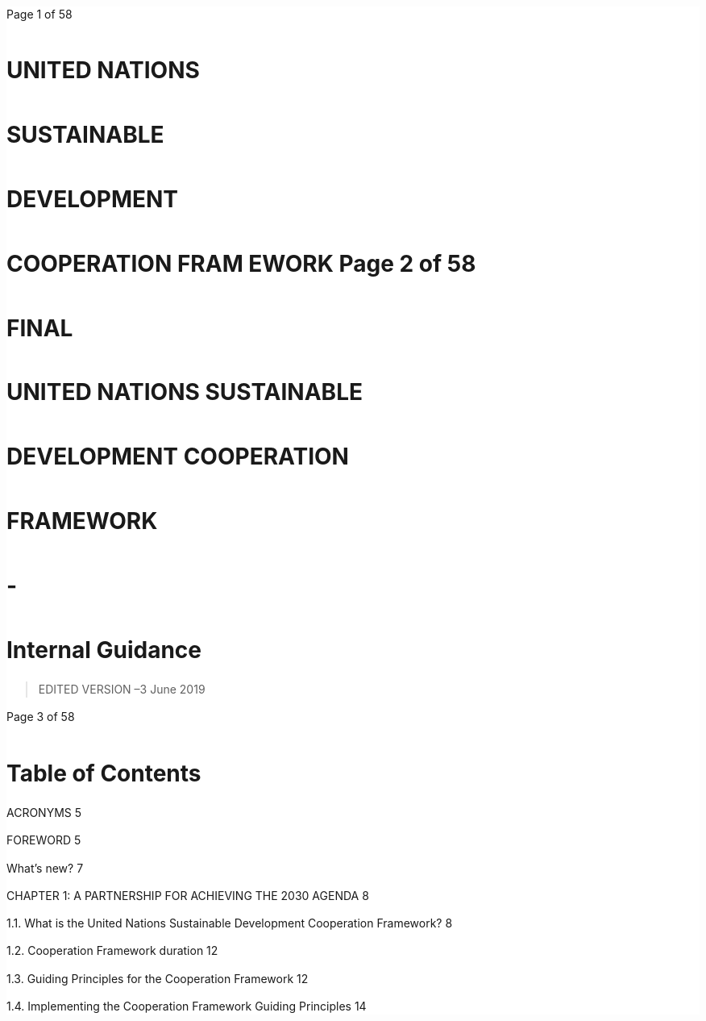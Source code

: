 Page 1 of 58 

# UNITED NATIONS 

# SUSTAINABLE 

# DEVELOPMENT 

# COOPERATION FRAM EWORK Page 2 of 58 

# FINAL 

# UNITED NATIONS SUSTAINABLE 

# DEVELOPMENT COOPERATION 

# FRAMEWORK 

# -

# Internal Guidance     

> EDITED VERSION –3 June 2019

Page 3 of 58 

# Table of Contents 

ACRONYMS 5

FOREWORD 5

What’s new? 7

CHAPTER 1: A PARTNERSHIP FOR ACHIEVING THE 2030 AGENDA 8

1.1. What is the United Nations Sustainable Development Cooperation Framework? 8

1.2. Cooperation Framework duration 12 

1.3. Guiding Principles for the Cooperation Framework 12 

1.4. Implementing the Cooperation Framework Guiding Principles 14 
